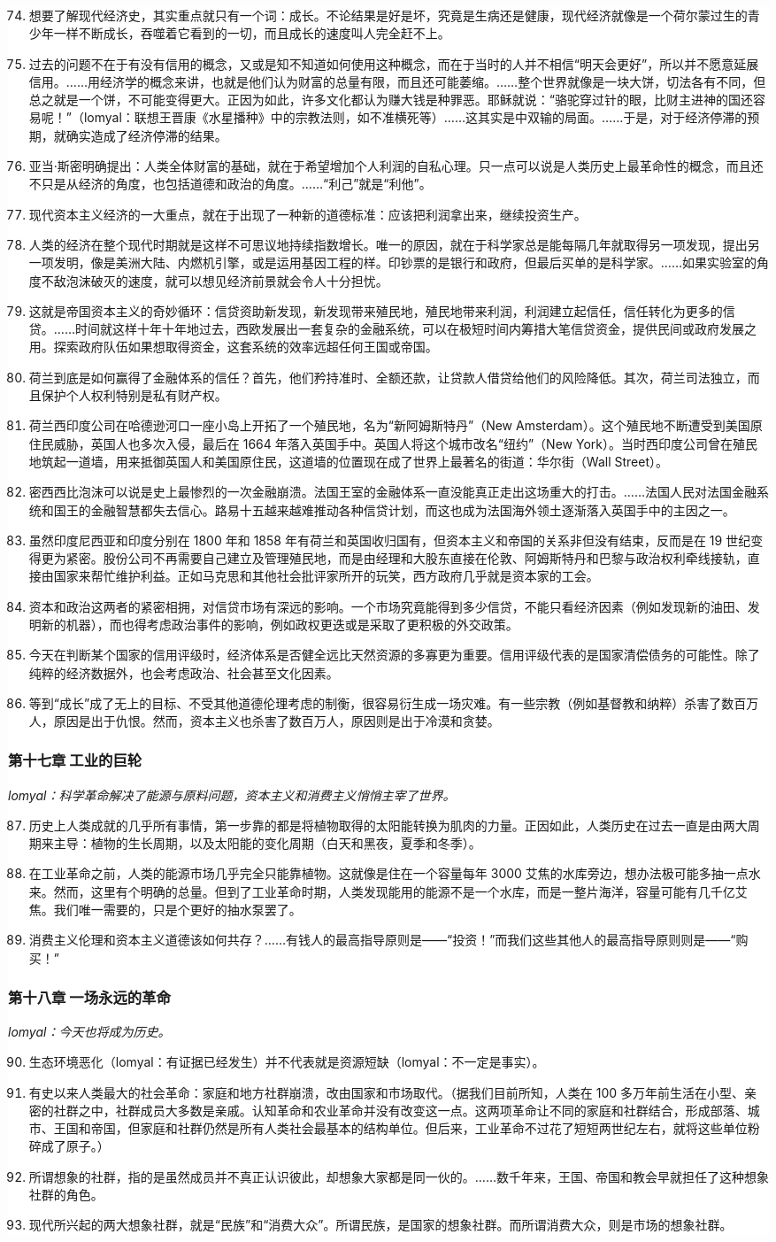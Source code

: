 74. 想要了解现代经济史，其实重点就只有一个词：成长。不论结果是好是坏，究竟是生病还是健康，现代经济就像是一个荷尔蒙过生的青少年一样不断成长，吞噬着它看到的一切，而且成长的速度叫人完全赶不上。

75. 过去的问题不在于有没有信用的概念，又或是知不知道如何使用这种概念，而在于当时的人并不相信“明天会更好”，所以并不愿意延展信用。……用经济学的概念来讲，也就是他们认为财富的总量有限，而且还可能萎缩。……整个世界就像是一块大饼，切法各有不同，但总之就是一个饼，不可能变得更大。正因为如此，许多文化都认为赚大钱是种罪恶。耶稣就说：“骆驼穿过针的眼，比财主进神的国还容易呢！”（lomyal：联想王晋康《水星播种》中的宗教法则，如不准横死等）……这其实是中双输的局面。……于是，对于经济停滞的预期，就确实造成了经济停滞的结果。

76. 亚当·斯密明确提出：人类全体财富的基础，就在于希望增加个人利润的自私心理。只一点可以说是人类历史上最革命性的概念，而且还不只是从经济的角度，也包括道德和政治的角度。……“利己”就是“利他”。

77. 现代资本主义经济的一大重点，就在于出现了一种新的道德标准：应该把利润拿出来，继续投资生产。

78. 人类的经济在整个现代时期就是这样不可思议地持续指数增长。唯一的原因，就在于科学家总是能每隔几年就取得另一项发现，提出另一项发明，像是美洲大陆、内燃机引擎，或是运用基因工程的样。印钞票的是银行和政府，但最后买单的是科学家。……如果实验室的角度不敌泡沫破灭的速度，就可以想见经济前景就会令人十分担忧。

79. 这就是帝国资本主义的奇妙循环：信贷资助新发现，新发现带来殖民地，殖民地带来利润，利润建立起信任，信任转化为更多的信贷。……时间就这样十年十年地过去，西欧发展出一套复杂的金融系统，可以在极短时间内筹措大笔信贷资金，提供民间或政府发展之用。探索政府队伍如果想取得资金，这套系统的效率远超任何王国或帝国。

80. 荷兰到底是如何赢得了金融体系的信任？首先，他们矜持准时、全额还款，让贷款人借贷给他们的风险降低。其次，荷兰司法独立，而且保护个人权利特别是私有财产权。

81. 荷兰西印度公司在哈德逊河口一座小岛上开拓了一个殖民地，名为“新阿姆斯特丹”（New Amsterdam）。这个殖民地不断遭受到美国原住民威胁，英国人也多次入侵，最后在 1664 年落入英国手中。英国人将这个城市改名“纽约”（New York）。当时西印度公司曾在殖民地筑起一道墙，用来抵御英国人和美国原住民，这道墙的位置现在成了世界上最著名的街道：华尔街（Wall Street）。

82. 密西西比泡沫可以说是史上最惨烈的一次金融崩溃。法国王室的金融体系一直没能真正走出这场重大的打击。……法国人民对法国金融系统和国王的金融智慧都失去信心。路易十五越来越难推动各种信贷计划，而这也成为法国海外领土逐渐落入英国手中的主因之一。

83. 虽然印度尼西亚和印度分别在 1800 年和 1858 年有荷兰和英国收归国有，但资本主义和帝国的关系非但没有结束，反而是在 19 世纪变得更为紧密。股份公司不再需要自己建立及管理殖民地，而是由经理和大股东直接在伦敦、阿姆斯特丹和巴黎与政治权利牵线接轨，直接由国家来帮忙维护利益。正如马克思和其他社会批评家所开的玩笑，西方政府几乎就是资本家的工会。

84. 资本和政治这两者的紧密相拥，对信贷市场有深远的影响。一个市场究竟能得到多少信贷，不能只看经济因素（例如发现新的油田、发明新的机器），而也得考虑政治事件的影响，例如政权更迭或是采取了更积极的外交政策。

85. 今天在判断某个国家的信用评级时，经济体系是否健全远比天然资源的多寡更为重要。信用评级代表的是国家清偿债务的可能性。除了纯粹的经济数据外，也会考虑政治、社会甚至文化因素。

86. 等到“成长”成了无上的目标、不受其他道德伦理考虑的制衡，很容易衍生成一场灾难。有一些宗教（例如基督教和纳粹）杀害了数百万人，原因是出于仇恨。然而，资本主义也杀害了数百万人，原因则是出于冷漠和贪婪。

### 第十七章 工业的巨轮

*lomyal：科学革命解决了能源与原料问题，资本主义和消费主义悄悄主宰了世界。*

87. 历史上人类成就的几乎所有事情，第一步靠的都是将植物取得的太阳能转换为肌肉的力量。正因如此，人类历史在过去一直是由两大周期来主导：植物的生长周期，以及太阳能的变化周期（白天和黑夜，夏季和冬季）。

88. 在工业革命之前，人类的能源市场几乎完全只能靠植物。这就像是住在一个容量每年 3000 艾焦的水库旁边，想办法极可能多抽一点水来。然而，这里有个明确的总量。但到了工业革命时期，人类发现能用的能源不是一个水库，而是一整片海洋，容量可能有几千亿艾焦。我们唯一需要的，只是个更好的抽水泵罢了。

89. 消费主义伦理和资本主义道德该如何共存？……有钱人的最高指导原则是——“投资！”而我们这些其他人的最高指导原则则是——“购买！”

### 第十八章 一场永远的革命

*lomyal：今天也将成为历史。*

90. 生态环境恶化（lomyal：有证据已经发生）并不代表就是资源短缺（lomyal：不一定是事实）。

91. 有史以来人类最大的社会革命：家庭和地方社群崩溃，改由国家和市场取代。（据我们目前所知，人类在 100 多万年前生活在小型、亲密的社群之中，社群成员大多数是亲戚。认知革命和农业革命并没有改变这一点。这两项革命让不同的家庭和社群结合，形成部落、城市、王国和帝国，但家庭和社群仍然是所有人类社会最基本的结构单位。但后来，工业革命不过花了短短两世纪左右，就将这些单位粉碎成了原子。）

92. 所谓想象的社群，指的是虽然成员并不真正认识彼此，却想象大家都是同一伙的。……数千年来，王国、帝国和教会早就担任了这种想象社群的角色。

93. 现代所兴起的两大想象社群，就是“民族”和“消费大众”。所谓民族，是国家的想象社群。而所谓消费大众，则是市场的想象社群。

